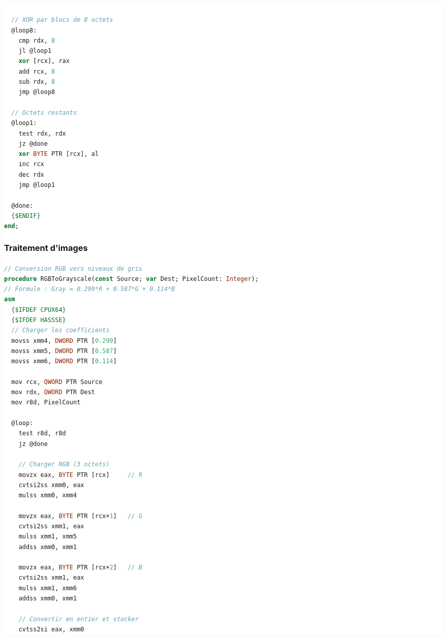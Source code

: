 ```pascal

  // XOR par blocs de 8 octets
  @loop8:
    cmp rdx, 8
    jl @loop1
    xor [rcx], rax
    add rcx, 8
    sub rdx, 8
    jmp @loop8

  // Octets restants
  @loop1:
    test rdx, rdx
    jz @done
    xor BYTE PTR [rcx], al
    inc rcx
    dec rdx
    jmp @loop1

  @done:
  {$ENDIF}
end;
```

### Traitement d'images

```pascal
// Conversion RGB vers niveaux de gris
procedure RGBToGrayscale(const Source; var Dest; PixelCount: Integer);
// Formule : Gray = 0.299*R + 0.587*G + 0.114*B
asm
  {$IFDEF CPUX64}
  {$IFDEF HASSSE}
  // Charger les coefficients
  movss xmm4, DWORD PTR [0.299]
  movss xmm5, DWORD PTR [0.587]
  movss xmm6, DWORD PTR [0.114]

  mov rcx, QWORD PTR Source
  mov rdx, QWORD PTR Dest
  mov r8d, PixelCount

  @loop:
    test r8d, r8d
    jz @done

    // Charger RGB (3 octets)
    movzx eax, BYTE PTR [rcx]     // R
    cvtsi2ss xmm0, eax
    mulss xmm0, xmm4

    movzx eax, BYTE PTR [rcx+1]   // G
    cvtsi2ss xmm1, eax
    mulss xmm1, xmm5
    addss xmm0, xmm1

    movzx eax, BYTE PTR [rcx+2]   // B
    cvtsi2ss xmm1, eax
    mulss xmm1, xmm6
    addss xmm0, xmm1

    // Convertir en entier et stocker
    cvtss2si eax, xmm0
```